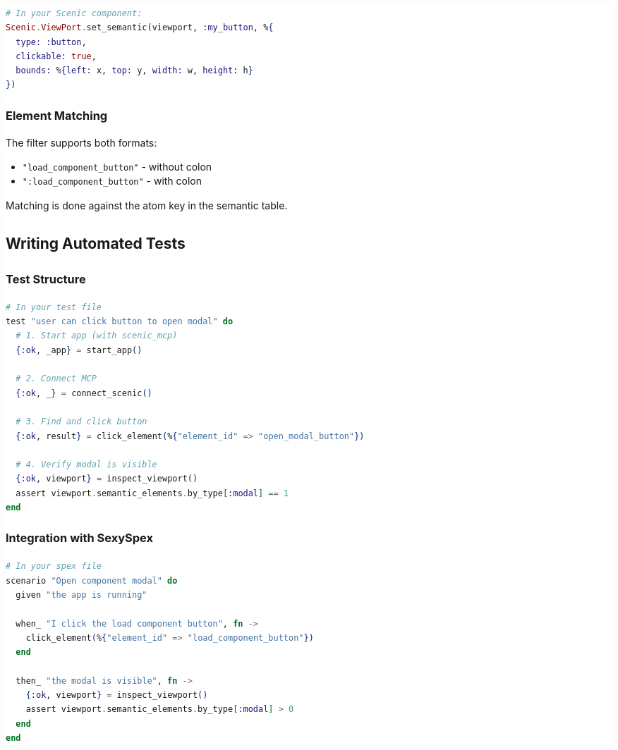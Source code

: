 ```elixir
# In your Scenic component:
Scenic.ViewPort.set_semantic(viewport, :my_button, %{
  type: :button,
  clickable: true,
  bounds: %{left: x, top: y, width: w, height: h}
})
```

### Element Matching

The filter supports both formats:
- `"load_component_button"` - without colon
- `":load_component_button"` - with colon

Matching is done against the atom key in the semantic table.

## Writing Automated Tests

### Test Structure

```elixir
# In your test file
test "user can click button to open modal" do
  # 1. Start app (with scenic_mcp)
  {:ok, _app} = start_app()

  # 2. Connect MCP
  {:ok, _} = connect_scenic()

  # 3. Find and click button
  {:ok, result} = click_element(%{"element_id" => "open_modal_button"})

  # 4. Verify modal is visible
  {:ok, viewport} = inspect_viewport()
  assert viewport.semantic_elements.by_type[:modal] == 1
end
```

### Integration with SexySpex

```elixir
# In your spex file
scenario "Open component modal" do
  given "the app is running"

  when_ "I click the load component button", fn ->
    click_element(%{"element_id" => "load_component_button"})
  end

  then_ "the modal is visible", fn ->
    {:ok, viewport} = inspect_viewport()
    assert viewport.semantic_elements.by_type[:modal] > 0
  end
end
```

